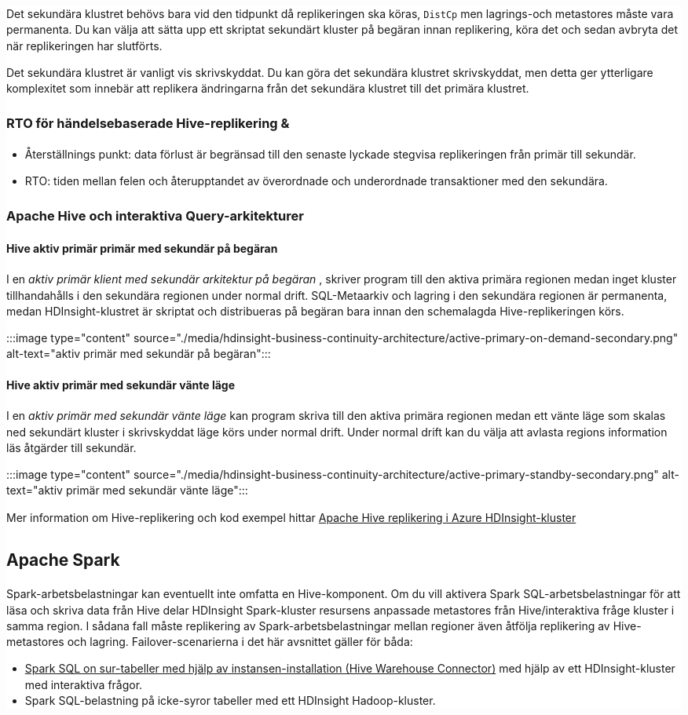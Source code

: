 Det sekundära klustret behövs bara vid den tidpunkt då replikeringen ska köras, `DistCp` men lagrings-och metastores måste vara permanenta. Du kan välja att sätta upp ett skriptat sekundärt kluster på begäran innan replikering, köra det och sedan avbryta det när replikeringen har slutförts.

Det sekundära klustret är vanligt vis skrivskyddat. Du kan göra det sekundära klustret skrivskyddat, men detta ger ytterligare komplexitet som innebär att replikera ändringarna från det sekundära klustret till det primära klustret.

### <a name="hive-event-based-replication-rpo--rto"></a>RTO för händelsebaserade Hive-replikering &

* Återställnings punkt: data förlust är begränsad till den senaste lyckade stegvisa replikeringen från primär till sekundär.

* RTO: tiden mellan felen och återupptandet av överordnade och underordnade transaktioner med den sekundära.

### <a name="apache-hive-and-interactive-query-architectures"></a>Apache Hive och interaktiva Query-arkitekturer

#### <a name="hive-active-primary-with-on-demand-secondary"></a>Hive aktiv primär primär med sekundär på begäran

I en *aktiv primär klient med sekundär arkitektur på begäran* , skriver program till den aktiva primära regionen medan inget kluster tillhandahålls i den sekundära regionen under normal drift. SQL-Metaarkiv och lagring i den sekundära regionen är permanenta, medan HDInsight-klustret är skriptat och distribueras på begäran bara innan den schemalagda Hive-replikeringen körs.

:::image type="content" source="./media/hdinsight-business-continuity-architecture/active-primary-on-demand-secondary.png" alt-text="aktiv primär med sekundär på begäran":::

#### <a name="hive-active-primary-with-standby-secondary"></a>Hive aktiv primär med sekundär vänte läge

I en *aktiv primär med sekundär vänte läge* kan program skriva till den aktiva primära regionen medan ett vänte läge som skalas ned sekundärt kluster i skrivskyddat läge körs under normal drift. Under normal drift kan du välja att avlasta regions information läs åtgärder till sekundär.

:::image type="content" source="./media/hdinsight-business-continuity-architecture/active-primary-standby-secondary.png" alt-text="aktiv primär med sekundär vänte läge":::

Mer information om Hive-replikering och kod exempel hittar [Apache Hive replikering i Azure HDInsight-kluster](./interactive-query/apache-hive-replication.md)

## <a name="apache-spark"></a>Apache Spark

Spark-arbetsbelastningar kan eventuellt inte omfatta en Hive-komponent. Om du vill aktivera Spark SQL-arbetsbelastningar för att läsa och skriva data från Hive delar HDInsight Spark-kluster resursens anpassade metastores från Hive/interaktiva fråge kluster i samma region. I sådana fall måste replikering av Spark-arbetsbelastningar mellan regioner även åtfölja replikering av Hive-metastores och lagring. Failover-scenarierna i det här avsnittet gäller för båda:

* [Spark SQL on sur-tabeller med hjälp av instansen-installation (Hive Warehouse Connector)](./interactive-query/apache-hive-warehouse-connector.md) med hjälp av ett HDInsight-kluster med interaktiva frågor.
* Spark SQL-belastning på icke-syror tabeller med ett HDInsight Hadoop-kluster.
